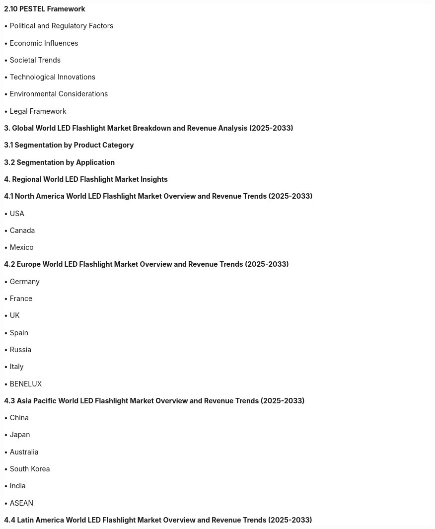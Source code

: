 <strong>2.10 PESTEL Framework</strong>

• Political and Regulatory Factors

• Economic Influences

• Societal Trends

• Technological Innovations

• Environmental Considerations

• Legal Framework

<strong>3. Global World LED Flashlight Market Breakdown and Revenue Analysis (2025-2033)</strong>

<strong>3.1 Segmentation by Product Category</strong>

<strong>3.2 Segmentation by Application</strong>

<strong>4. Regional World LED Flashlight Market Insights</strong>

<strong>4.1 North America World LED Flashlight Market Overview and Revenue Trends (2025-2033)</strong>

• USA

• Canada

• Mexico

<strong>4.2 Europe World LED Flashlight Market Overview and Revenue Trends (2025-2033)</strong>

• Germany

• France

• UK

• Spain

• Russia

• Italy

• BENELUX

<strong>4.3 Asia Pacific World LED Flashlight Market Overview and Revenue Trends (2025-2033)</strong>

• China

• Japan

• Australia

• South Korea

• India

• ASEAN

<strong>4.4 Latin America World LED Flashlight Market Overview and Revenue Trends (2025-2033)</strong>
